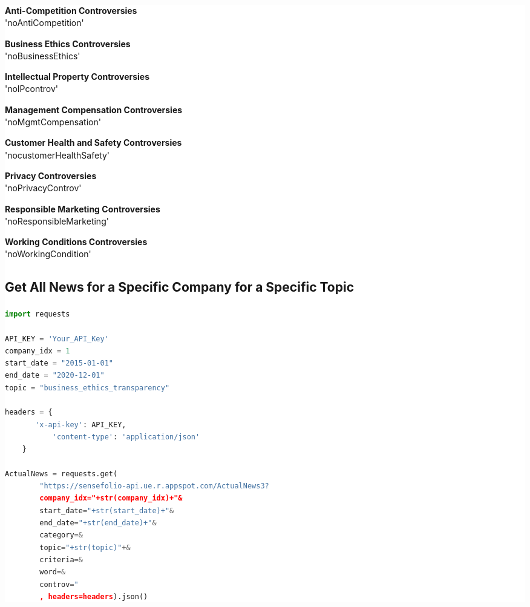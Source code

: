 **Anti-Competition Controversies**<br>
'noAntiCompetition' <br>

**Business Ethics Controversies**<br>
'noBusinessEthics' <br>

**Intellectual Property Controversies**<br>
'noIPcontrov' <br>

**Management Compensation Controversies**<br>
'noMgmtCompensation' <br>

**Customer Health and Safety Controversies**<br>
'nocustomerHealthSafety' <br>

**Privacy Controversies**<br>
'noPrivacyControv' <br>

**Responsible Marketing Controversies**<br>
'noResponsibleMarketing' <br>

**Working Conditions Controversies**<br>
'noWorkingCondition'<br>




## Get All News for a Specific Company for a Specific Topic

```python
import requests

API_KEY = 'Your_API_Key'
company_idx = 1
start_date = "2015-01-01"
end_date = "2020-12-01"
topic = "business_ethics_transparency"

headers = {
	   'x-api-key': API_KEY,
           'content-type': 'application/json'
	}

ActualNews = requests.get(
        "https://sensefolio-api.ue.r.appspot.com/ActualNews3?
        company_idx="+str(company_idx)+"&
        start_date="+str(start_date)+"&
        end_date="+str(end_date)+"&
        category=&
        topic="+str(topic)"+&
        criteria=&
        word=&
        controv="
        , headers=headers).json()
```

